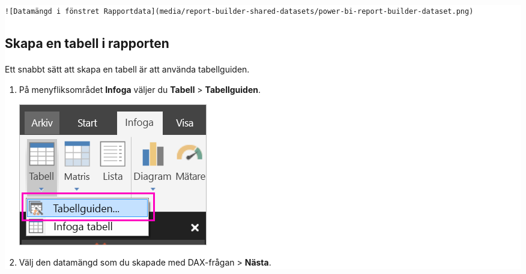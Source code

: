    ![Datamängd i fönstret Rapportdata](media/report-builder-shared-datasets/power-bi-report-builder-dataset.png)

## <a name="create-a-table-in-the-report"></a>Skapa en tabell i rapporten

Ett snabbt sätt att skapa en tabell är att använda tabellguiden.

1. På menyfliksområdet **Infoga** väljer du **Tabell** > **Tabellguiden**.

    ![Starta Tabellguiden](media/report-builder-shared-datasets/power-bi-report-builder-table-wizard.png)

1. Välj den datamängd som du skapade med DAX-frågan > **Nästa**.
